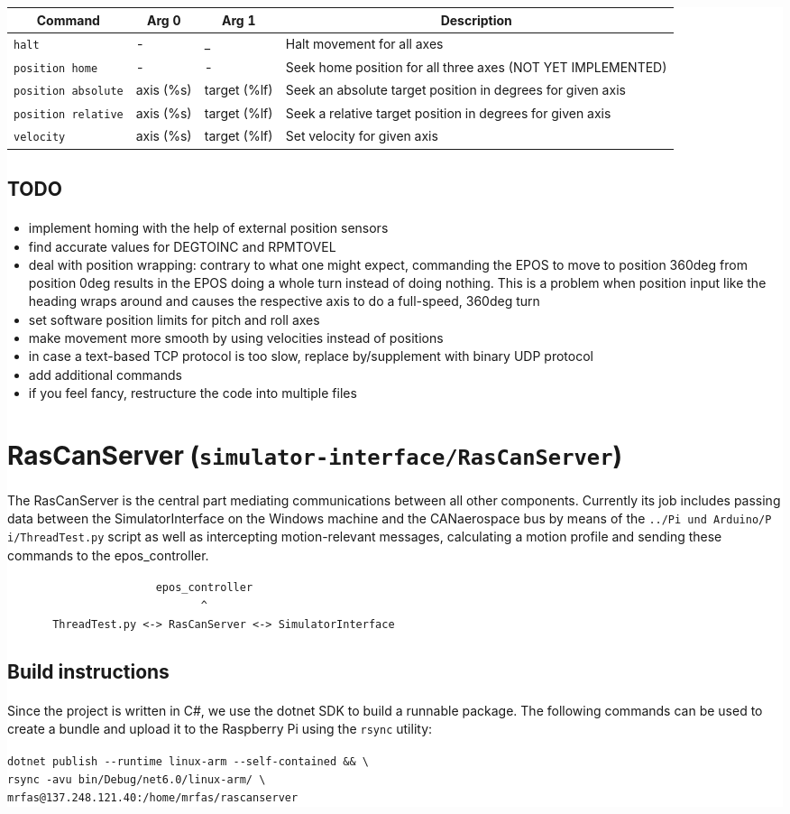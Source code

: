 | Command             | Arg 0     | Arg 1        | Description                                                |
|---------------------|-----------|--------------|------------------------------------------------------------|
| `halt`              | -         | _            | Halt movement for all axes                                 |
| `position home`     | -         | -            | Seek home position for all three axes (NOT YET IMPLEMENTED)|
| `position absolute` | axis (%s) | target (%lf) | Seek an absolute target position in degrees for given axis |
| `position relative` | axis (%s) | target (%lf) | Seek a relative target position in degrees for given axis  |
| `velocity`          | axis (%s) | target (%lf) | Set velocity for given axis                                |

## TODO

- implement homing with the help of external position sensors
- find accurate values for DEGTOINC and RPMTOVEL
- deal with position wrapping: contrary to what one might expect, commanding the
  EPOS to move to position 360deg from position 0deg results in the EPOS doing a
  whole turn instead of doing nothing. This is a problem when position input
  like the heading wraps around and causes the respective axis to do a
  full-speed, 360deg turn
- set software position limits for pitch and roll axes
- make movement more smooth by using velocities instead of positions
- in case a text-based TCP protocol is too slow, replace by/supplement with binary UDP protocol
- add additional commands
- if you feel fancy, restructure the code into multiple files

# RasCanServer (`simulator-interface/RasCanServer`)

The RasCanServer is the central part mediating communications between all other
components. Currently its job includes passing data between the
SimulatorInterface on the Windows machine and the CANaerospace bus by means of
the `../Pi und Arduino/Pi/ThreadTest.py` script as well as intercepting
motion-relevant messages, calculating a motion profile and sending these
commands to the epos\_controller.

```
                       epos_controller
                              ^
       ThreadTest.py <-> RasCanServer <-> SimulatorInterface
```

## Build instructions

Since the project is written in C#, we use the dotnet SDK to build a runnable
package. The following commands can be used to create a bundle and upload it to
the Raspberry Pi using the `rsync` utility:

```
dotnet publish --runtime linux-arm --self-contained && \
rsync -avu bin/Debug/net6.0/linux-arm/ \
mrfas@137.248.121.40:/home/mrfas/rascanserver
```
